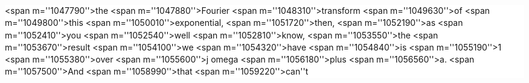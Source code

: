   <span m=''1047790''>the</span> <span m=''1047880''>Fourier</span> <span m=''1048310''>transform</span>
  <span m=''1049630''>of</span> <span m=''1049800''>this</span> <span m=''1050010''>exponential,</span>
  <span m=''1051720''>then,</span> <span m=''1052190''>as</span> <span m=''1052410''>you</span>
  <span m=''1052540''>well</span> <span m=''1052810''>know,</span> <span m=''1053550''>the</span>
  <span m=''1053670''>result</span> <span m=''1054100''>we</span> <span m=''1054320''>have</span>
  <span m=''1054840''>is</span> <span m=''1055190''>1</span> <span m=''1055380''>over</span>
  <span m=''1055600''>j omega</span> <span m=''1056180''>plus</span> <span m=''1056560''>a.</span>
  <span m=''1057500''>And</span> <span m=''1058990''>that</span> <span m=''1059220''>can''t</span>
